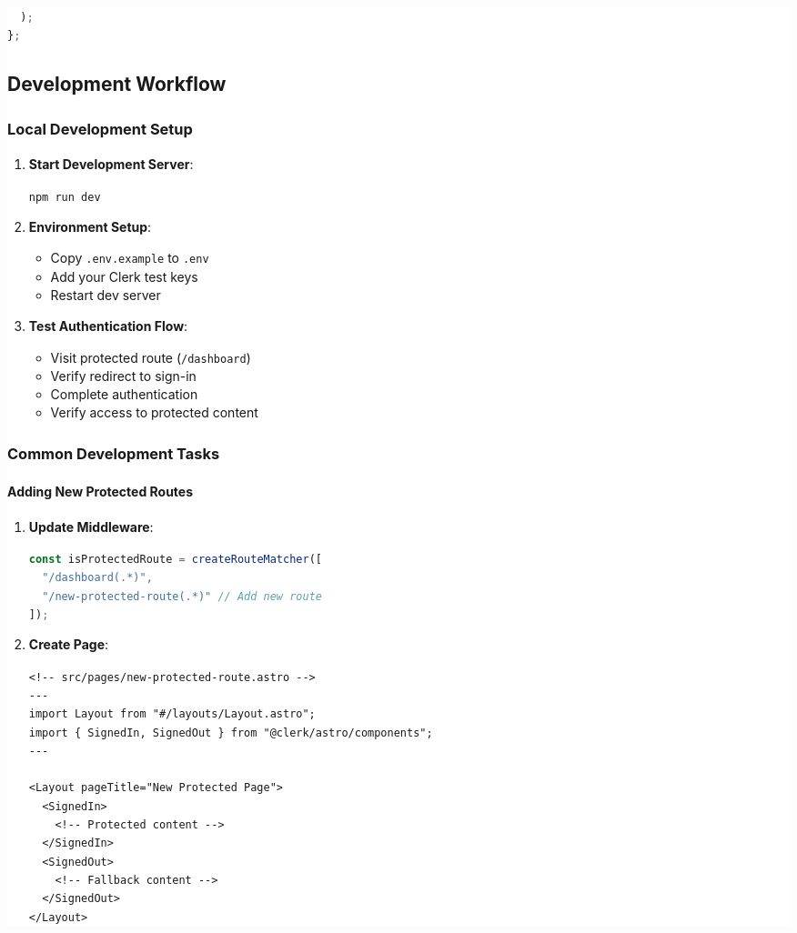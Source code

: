 ```typescript
  );
};
```

## Development Workflow

### Local Development Setup

1. **Start Development Server**:
   ```bash
   npm run dev
   ```

2. **Environment Setup**:
   - Copy `.env.example` to `.env`
   - Add your Clerk test keys
   - Restart dev server

3. **Test Authentication Flow**:
   - Visit protected route (`/dashboard`)
   - Verify redirect to sign-in
   - Complete authentication
   - Verify access to protected content

### Common Development Tasks

#### Adding New Protected Routes

1. **Update Middleware**:
   ```typescript
   const isProtectedRoute = createRouteMatcher([
     "/dashboard(.*)",
     "/new-protected-route(.*)" // Add new route
   ]);
   ```

2. **Create Page**:
   ```astro
   <!-- src/pages/new-protected-route.astro -->
   ---
   import Layout from "#/layouts/Layout.astro";
   import { SignedIn, SignedOut } from "@clerk/astro/components";
   ---
   
   <Layout pageTitle="New Protected Page">
     <SignedIn>
       <!-- Protected content -->
     </SignedIn>
     <SignedOut>
       <!-- Fallback content -->
     </SignedOut>
   </Layout>
   ```
